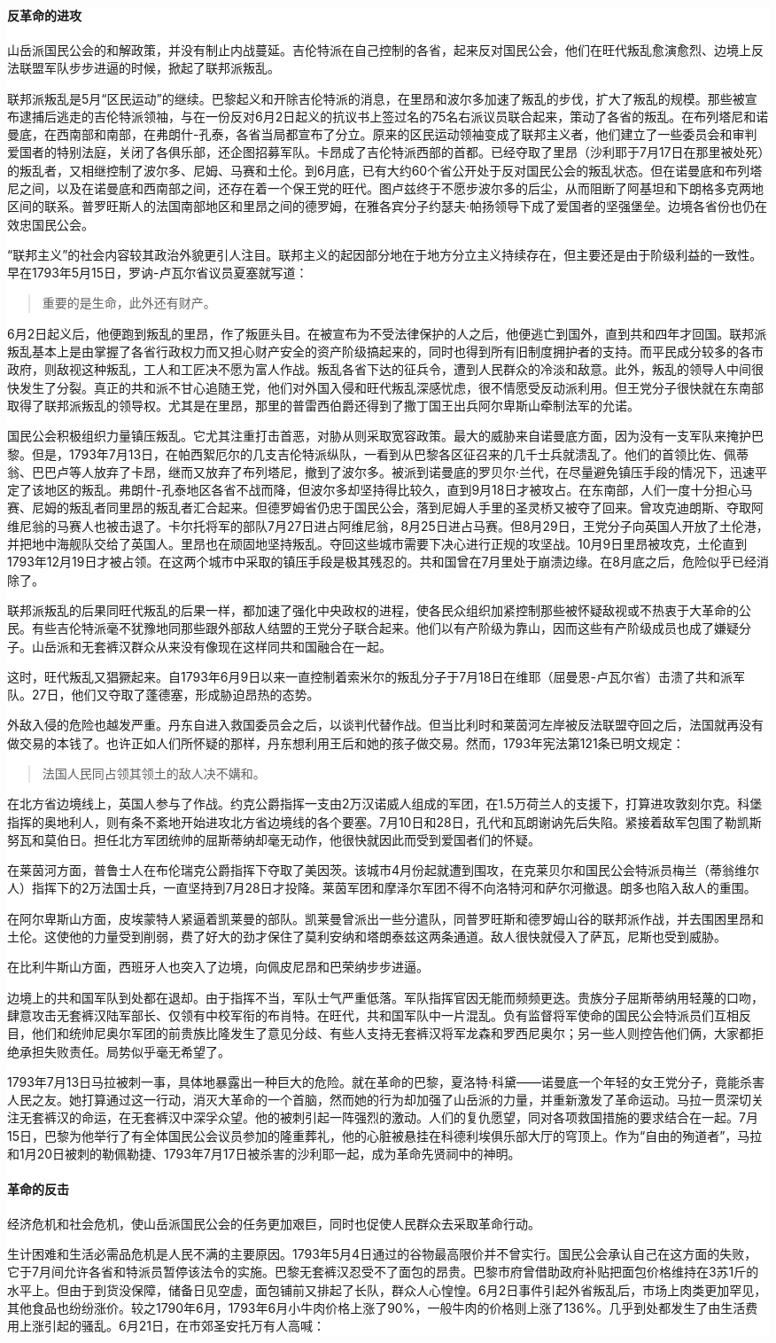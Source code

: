 #### 反革命的进攻

山岳派国民公会的和解政策，并没有制止内战蔓延。吉伦特派在自己控制的各省，起来反对国民公会，他们在旺代叛乱愈演愈烈、边境上反法联盟军队步步进逼的时候，掀起了联邦派叛乱。

联邦派叛乱是5月“区民运动”的继续。巴黎起义和开除吉伦特派的消息，在里昂和波尔多加速了叛乱的步伐，扩大了叛乱的规模。那些被宣布逮捕后逃走的吉伦特派领袖，与在一份反对6月2日起义的抗议书上签过名的75名右派议员联合起来，策动了各省的叛乱。在布列塔尼和诺曼底，在西南部和南部，在弗朗什-孔泰，各省当局都宣布了分立。原来的区民运动领袖变成了联邦主义者，他们建立了一些委员会和审判爱国者的特别法庭，关闭了各俱乐部，还企图招募军队。卡昂成了吉伦特派西部的首都。已经夺取了里昂（沙利耶于7月17日在那里被处死）的叛乱者，又相继控制了波尔多、尼姆、马赛和土伦。到6月底，已有大约60个省公开处于反对国民公会的叛乱状态。但在诺曼底和布列塔尼之间，以及在诺曼底和西南部之间，还存在着一个保王党的旺代。图卢兹终于不愿步波尔多的后尘，从而阻断了阿基坦和下朗格多克两地区间的联系。普罗旺斯人的法国南部地区和里昂之间的德罗姆，在雅各宾分子约瑟夫·帕扬领导下成了爱国者的坚强堡垒。边境各省份也仍在效忠国民公会。

“联邦主义”的社会内容较其政治外貌更引人注目。联邦主义的起因部分地在于地方分立主义持续存在，但主要还是由于阶级利益的一致性。早在1793年5月15日，罗讷-卢瓦尔省议员夏塞就写道：

> 重要的是生命，此外还有财产。

6月2日起义后，他便跑到叛乱的里昂，作了叛匪头目。在被宣布为不受法律保护的人之后，他便逃亡到国外，直到共和四年才回国。联邦派叛乱基本上是由掌握了各省行政权力而又担心财产安全的资产阶级搞起来的，同时也得到所有旧制度拥护者的支持。而平民成分较多的各市政府，则敌视这种叛乱，工人和工匠决不愿为富人作战。叛乱各省下达的征兵令，遭到人民群众的冷淡和敌意。此外，叛乱的领导人中间很快发生了分裂。真正的共和派不甘心追随王党，他们对外国入侵和旺代叛乱深感忧虑，很不情愿受反动派利用。但王党分子很快就在东南部取得了联邦派叛乱的领导权。尤其是在里昂，那里的普雷西伯爵还得到了撒丁国王出兵阿尔卑斯山牵制法军的允诺。

国民公会积极组织力量镇压叛乱。它尤其注重打击首恶，对胁从则采取宽容政策。最大的威胁来自诺曼底方面，因为没有一支军队来掩护巴黎。但是，1793年7月13日，在帕西絮厄尔的几支吉伦特派纵队，一看到从巴黎各区征召来的几千士兵就溃乱了。他们的首领比佐、佩蒂翁、巴巴卢等人放弃了卡昂，继而又放弃了布列塔尼，撤到了波尔多。被派到诺曼底的罗贝尔·兰代，在尽量避免镇压手段的情况下，迅速平定了该地区的叛乱。弗朗什-孔泰地区各省不战而降，但波尔多却坚持得比较久，直到9月18日才被攻占。在东南部，人们一度十分担心马赛、尼姆的叛乱者同里昂的叛乱者汇合起来。但德罗姆省仍忠于国民公会，落到尼姆人手里的圣灵桥又被夺了回来。曾攻克迪朗斯、夺取阿维尼翁的马赛人也被击退了。卡尔托将军的部队7月27日进占阿维尼翁，8月25日进占马赛。但8月29日，王党分子向英国人开放了土伦港，并把地中海舰队交给了英国人。里昂也在顽固地坚持叛乱。夺回这些城市需要下决心进行正规的攻坚战。10月9日里昂被攻克，土伦直到1793年12月19日才被占领。在这两个城市中采取的镇压手段是极其残忍的。共和国曾在7月里处于崩溃边缘。在8月底之后，危险似乎已经消除了。

联邦派叛乱的后果同旺代叛乱的后果一样，都加速了强化中央政权的进程，使各民众组织加紧控制那些被怀疑敌视或不热衷于大革命的公民。有些吉伦特派毫不犹豫地同那些跟外部敌人结盟的王党分子联合起来。他们以有产阶级为靠山，因而这些有产阶级成员也成了嫌疑分子。山岳派和无套裤汉群众从来没有像现在这样同共和国融合在一起。

这时，旺代叛乱又猖獗起来。自1793年6月9日以来一直控制着索米尔的叛乱分子于7月18日在维耶（屈曼恩-卢瓦尔省）击溃了共和派军队。27日，他们又夺取了蓬德塞，形成胁迫昂热的态势。

外敌入侵的危险也越发严重。丹东自进入救国委员会之后，以谈判代替作战。但当比利时和莱茵河左岸被反法联盟夺回之后，法国就再没有做交易的本钱了。也许正如人们所怀疑的那样，丹东想利用王后和她的孩子做交易。然而，1793年宪法第121条已明文规定：

> 法国人民同占领其领土的敌人决不媾和。

在北方省边境线上，英国人参与了作战。约克公爵指挥一支由2万汉诺威人组成的军团，在1.5万荷兰人的支援下，打算进攻敦刻尔克。科堡指挥的奥地利人，则有条不紊地开始进攻北方省边境线的各个要塞。7月10日和28日，孔代和瓦朗谢讷先后失陷。紧接着敌军包围了勒凯斯努瓦和莫伯日。担任北方军团统帅的屈斯蒂纳却毫无动作，他很快就因此而受到爱国者们的怀疑。

在莱茵河方面，普鲁士人在布伦瑞克公爵指挥下夺取了美因茨。该城市4月份起就遭到围攻，在克莱贝尔和国民公会特派员梅兰（蒂翁维尔人）指挥下的2万法国士兵，一直坚持到7月28日才投降。莱茵军团和摩泽尔军团不得不向洛特河和萨尔河撤退。朗多也陷入敌人的重围。

在阿尔卑斯山方面，皮埃蒙特人紧逼着凯莱曼的部队。凯莱曼曾派出一些分遣队，同普罗旺斯和德罗姆山谷的联邦派作战，并去围困里昂和土伦。这使他的力量受到削弱，费了好大的劲才保住了莫利安纳和塔朗泰兹这两条通道。敌人很快就侵入了萨瓦，尼斯也受到威胁。

在比利牛斯山方面，西班牙人也突入了边境，向佩皮尼昂和巴荣纳步步进逼。

边境上的共和国军队到处都在退却。由于指挥不当，军队士气严重低落。军队指挥官因无能而频频更迭。贵族分子屈斯蒂纳用轻蔑的口吻，肆意攻击无套裤汉陆军部长、仅领有中校军衔的布肖特。在旺代，共和国军队中一片混乱。负有监督将军使命的国民公会特派员们互相反目，他们和统帅尼奥尔军团的前贵族比隆发生了意见分歧、有些人支持无套裤汉将军龙森和罗西尼奥尔；另一些人则控告他们俩，大家都拒绝承担失败责任。局势似乎毫无希望了。

1793年7月13日马拉被刺一事，具体地暴露出一种巨大的危险。就在革命的巴黎，夏洛特·科黛——诺曼底一个年轻的女王党分子，竟能杀害人民之友。她打算通过这一行动，消灭大革命的一个首脑，然而她的行为却加强了山岳派的力量，并重新激发了革命运动。马拉一贯深切关注无套裤汉的命运，在无套裤汉中深孚众望。他的被刺引起一阵强烈的激动。人们的复仇愿望，同对各项救国措施的要求结合在一起。7月15日，巴黎为他举行了有全体国民公会议员参加的隆重葬礼，他的心脏被悬挂在科德利埃俱乐部大厅的穹顶上。作为“自由的殉道者”，马拉和1月20日被刺的勒佩勒捷、1793年7月17日被杀害的沙利耶一起，成为革命先贤祠中的神明。

#### 革命的反击

经济危机和社会危机，使山岳派国民公会的任务更加艰巨，同时也促使人民群众去采取革命行动。

生计困难和生活必需品危机是人民不满的主要原因。1793年5月4日通过的谷物最高限价并不曾实行。国民公会承认自己在这方面的失败，它于7月间允许各省和特派员暂停该法令的实施。巴黎无套裤汉忍受不了面包的昂贵。巴黎市府曾借助政府补贴把面包价格维持在3苏1斤的水平上。但由于到货没保障，储备日见空虚，面包铺前又排起了长队，群众人心惶惶。6月2日事件引起外省叛乱后，市场上肉类更加罕见，其他食品也纷纷涨价。较之1790年6月，1793年6月小牛肉价格上涨了90%，一般牛肉的价格则上涨了136%。几乎到处都发生了由生活费用上涨引起的骚乱。6月21日，在市郊圣安托万有人高喊：
